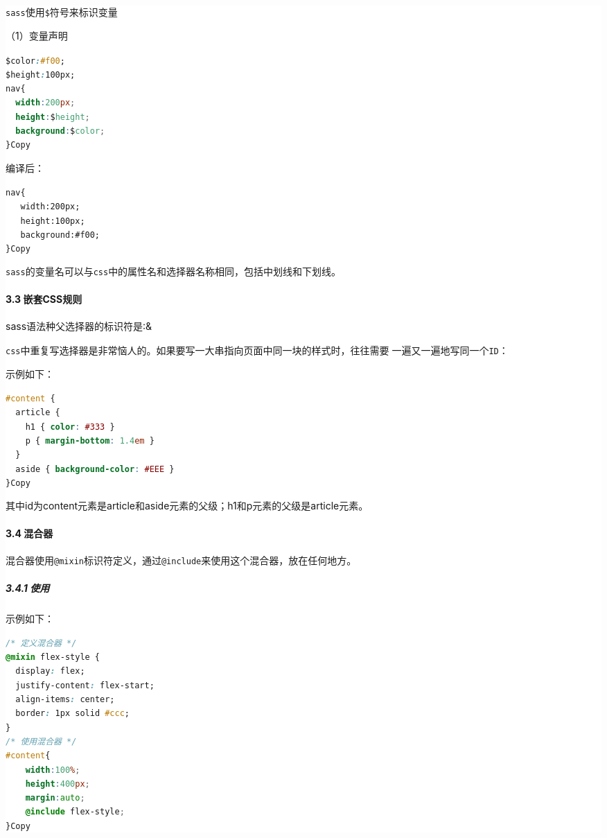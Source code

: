 `sass`使用`$`符号来标识变量

（1）变量声明

```css
$color:#f00;
$height:100px;
nav{
  width:200px;
  height:$height;
  background:$color;
}Copy
```

编译后：

```
nav{
   width:200px;
   height:100px;
   background:#f00;
}Copy
```

`sass`的变量名可以与`css`中的属性名和选择器名称相同，包括中划线和下划线。

#### 3.3 嵌套CSS规则

sass语法种父选择器的标识符是:\&

`css`中重复写选择器是非常恼人的。如果要写一大串指向页面中同一块的样式时，往往需要 一遍又一遍地写同一个`ID`：

示例如下：

```css
#content {
  article {
    h1 { color: #333 }
    p { margin-bottom: 1.4em }
  }
  aside { background-color: #EEE }
}Copy
```

其中id为content元素是article和aside元素的父级；h1和p元素的父级是article元素。

#### 3.4 混合器

混合器使用`@mixin`标识符定义，通过`@include`来使用这个混合器，放在任何地方。

##### 3.4.1 使用

示例如下：

```css
/* 定义混合器 */
@mixin flex-style {
  display: flex;
  justify-content: flex-start;
  align-items: center;
  border: 1px solid #ccc;
}
/* 使用混合器 */
#content{
    width:100%;
    height:400px;
    margin:auto;
    @include flex-style;
}Copy
```
